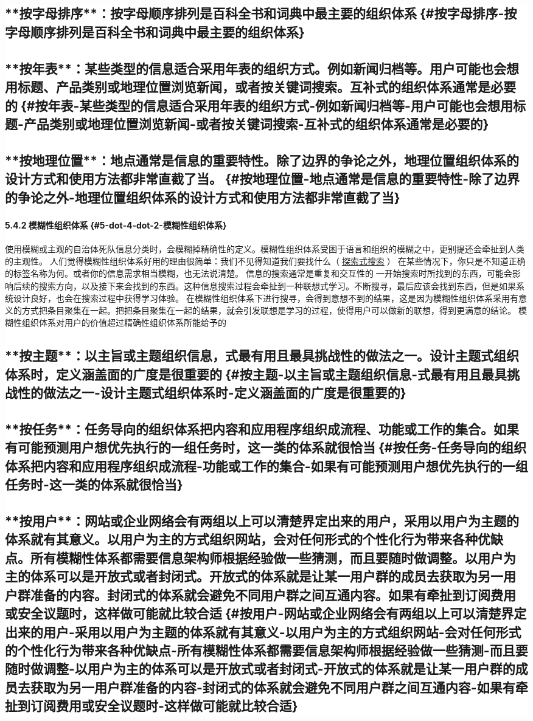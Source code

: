 
## \*\*按字母排序\*\*：按字母顺序排列是百科全书和词典中最主要的组织体系 {#按字母排序-按字母顺序排列是百科全书和词典中最主要的组织体系}


## \*\*按年表\*\*：某些类型的信息适合采用年表的组织方式。例如新闻归档等。用户可能也会想用标题、产品类别或地理位置浏览新闻，或者按关键词搜索。互补式的组织体系通常是必要的 {#按年表-某些类型的信息适合采用年表的组织方式-例如新闻归档等-用户可能也会想用标题-产品类别或地理位置浏览新闻-或者按关键词搜索-互补式的组织体系通常是必要的}


## \*\*按地理位置\*\*：地点通常是信息的重要特性。除了边界的争论之外，地理位置组织体系的设计方式和使用方法都非常直截了当。 {#按地理位置-地点通常是信息的重要特性-除了边界的争论之外-地理位置组织体系的设计方式和使用方法都非常直截了当}


#### 5.4.2 模糊性组织体系 {#5-dot-4-dot-2-模糊性组织体系}

使用模糊或主观的自治体死队信息分类时，会模糊掉精确性的定义。模糊性组织体系受困于语言和组织的模糊之中，更别提还会牵扯到人类的主观性。
人们觉得模糊性组织体系好用的理由很简单：我们不见得知道我们要找什么（ [探索式搜索](onenote:%233%E3%80%81%E7%94%A8%E6%88%B7%E9%9C%80%E6%B1%82%E5%8F%8A%E5%85%B6%E8%A1%8C%E4%B8%BA&section-id=%7B57ECFC8B-7164-E34D-9AC4-7F9B7DBB477B%7D&page-id=%7B764593BD-E752-2E4F-8B8C-414AA0628B5E%7D&object-id=%7B8574ABA6-E1A4-1102-0C28-F6D0FD23353B%7D&4E&base-path=<https://d.docs.live.net/c44bd270f10ce35d/%E6%96%87%E6%A1%A3/%E8%AF%BB%E4%B9%A6%E7%AC%94%E8%AE%B0/%E7%BD%91%E7%AB%99%E4%BF%A1%E6%81%AF%E6%9E%B6%E6%9E%84.one>) ）
在某些情况下，你只是不知道正确的标签名称为何。或者你的信息需求相当模糊，也无法说清楚。
信息的搜索通常是重复和交互性的
一开始搜索时所找到的东西，可能会影响后续的搜索方向，以及接下来会找到的东西。这种信息搜索过程会牵扯到一种联想式学习。不断搜寻，最后应该会找到东西，但是如果系统设计良好，也会在搜索过程中获得学习体验。
在模糊性组织体系下进行搜寻，会得到意想不到的结果，这是因为模糊性组织体系采用有意义的方式把条目聚集在一起。把把条目聚集在一起的结果，就会引发联想是学习的过程，使得用户可以做新的联想，得到更满意的结论。
模糊性组织体系对用户的价值超过精确性组织体系所能给予的


## \*\*按主题\*\*：以主旨或主题组织信息，式最有用且最具挑战性的做法之一。设计主题式组织体系时，定义涵盖面的广度是很重要的 {#按主题-以主旨或主题组织信息-式最有用且最具挑战性的做法之一-设计主题式组织体系时-定义涵盖面的广度是很重要的}


## \*\*按任务\*\*：任务导向的组织体系把内容和应用程序组织成流程、功能或工作的集合。如果有可能预测用户想优先执行的一组任务时，这一类的体系就很恰当 {#按任务-任务导向的组织体系把内容和应用程序组织成流程-功能或工作的集合-如果有可能预测用户想优先执行的一组任务时-这一类的体系就很恰当}


## \*\*按用户\*\*：网站或企业网络会有两组以上可以清楚界定出来的用户，采用以用户为主题的体系就有其意义。以用户为主的方式组织网站，会对任何形式的个性化行为带来各种优缺点。所有模糊性体系都需要信息架构师根据经验做一些猜测，而且要随时做调整。以用户为主的体系可以是开放式或者封闭式。开放式的体系就是让某一用户群的成员去获取为另一用户群准备的内容。封闭式的体系就会避免不同用户群之间互通内容。如果有牵扯到订阅费用或安全议题时，这样做可能就比较合适 {#按用户-网站或企业网络会有两组以上可以清楚界定出来的用户-采用以用户为主题的体系就有其意义-以用户为主的方式组织网站-会对任何形式的个性化行为带来各种优缺点-所有模糊性体系都需要信息架构师根据经验做一些猜测-而且要随时做调整-以用户为主的体系可以是开放式或者封闭式-开放式的体系就是让某一用户群的成员去获取为另一用户群准备的内容-封闭式的体系就会避免不同用户群之间互通内容-如果有牵扯到订阅费用或安全议题时-这样做可能就比较合适}

